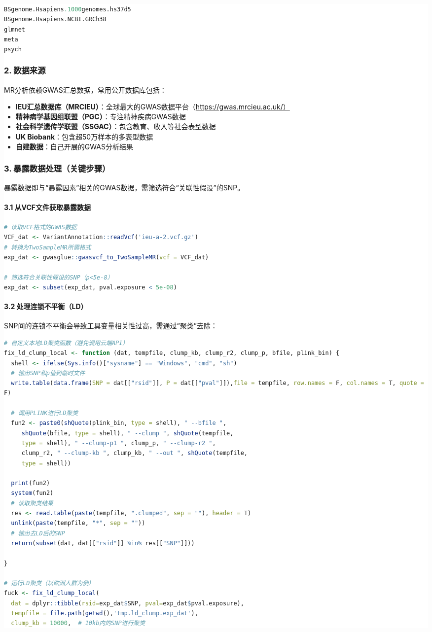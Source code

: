 ```r
BSgenome.Hsapiens.1000genomes.hs37d5
BSgenome.Hsapiens.NCBI.GRCh38
glmnet
meta
psych
```
### 2. 数据来源
MR分析依赖GWAS汇总数据，常用公开数据库包括：
- **IEU汇总数据库（MRCIEU）**：全球最大的GWAS数据平台（https://gwas.mrcieu.ac.uk/）
- **精神病学基因组联盟（PGC）**：专注精神疾病GWAS数据
- **社会科学遗传学联盟（SSGAC）**：包含教育、收入等社会表型数据
- **UK Biobank**：包含超50万样本的多表型数据
- **自建数据**：自己开展的GWAS分析结果
### 3. 暴露数据处理（关键步骤）

暴露数据即与“暴露因素”相关的GWAS数据，需筛选符合“关联性假设”的SNP。

  #### 3.1 从VCF文件获取暴露数据

```r
# 读取VCF格式的GWAS数据
VCF_dat <- VariantAnnotation::readVcf('ieu-a-2.vcf.gz')
# 转换为TwoSampleMR所需格式
exp_dat <- gwasglue::gwasvcf_to_TwoSampleMR(vcf = VCF_dat)

# 筛选符合关联性假设的SNP（p<5e-8）
exp_dat <- subset(exp_dat, pval.exposure < 5e-08)

```

#### 3.2 处理连锁不平衡（LD）

SNP间的连锁不平衡会导致工具变量相关性过高，需通过“聚类”去除：

```r
# 自定义本地LD聚类函数（避免调用云端API）
fix_ld_clump_local <- function (dat, tempfile, clump_kb, clump_r2, clump_p, bfile, plink_bin) {
  shell <- ifelse(Sys.info()["sysname"] == "Windows", "cmd", "sh")
  # 输出SNP和p值到临时文件
  write.table(data.frame(SNP = dat[["rsid"]], P = dat[["pval"]]),file = tempfile, row.names = F, col.names = T, quote = F)

  # 调用PLINK进行LD聚类
  fun2 <- paste0(shQuote(plink_bin, type = shell), " --bfile ",
	 shQuote(bfile, type = shell), " --clump ", shQuote(tempfile,
	 type = shell), " --clump-p1 ", clump_p, " --clump-r2 ",
	 clump_r2, " --clump-kb ", clump_kb, " --out ", shQuote(tempfile,
	 type = shell))

  print(fun2)
  system(fun2)
  # 读取聚类结果
  res <- read.table(paste(tempfile, ".clumped", sep = ""), header = T)
  unlink(paste(tempfile, "*", sep = ""))
  # 输出去LD后的SNP
  return(subset(dat, dat[["rsid"]] %in% res[["SNP"]]))

}

# 运行LD聚类（以欧洲人群为例）
fuck <- fix_ld_clump_local(
  dat = dplyr::tibble(rsid=exp_dat$SNP, pval=exp_dat$pval.exposure),
  tempfile = file.path(getwd(),'tmp.ld_clump.exp_dat'),
  clump_kb = 10000,  # 10kb内的SNP进行聚类
```